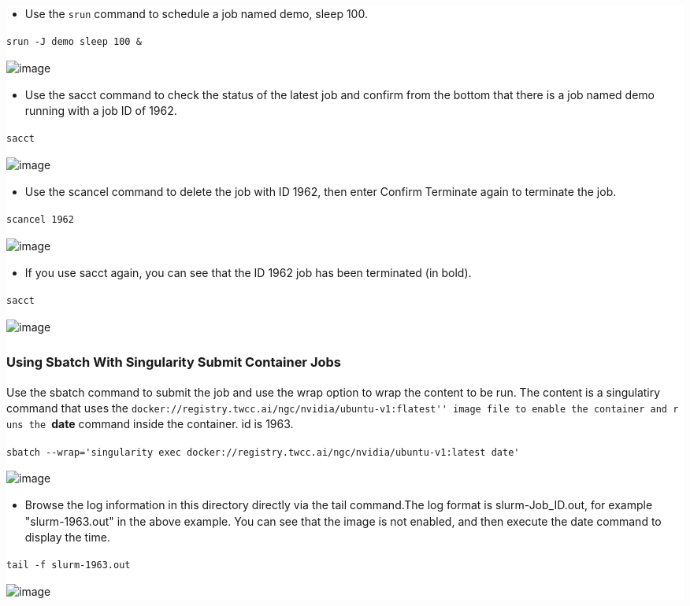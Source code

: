 * Use the `srun` command to schedule a job named demo, sleep 100.

```
srun -J demo sleep 100 &
```
![image](https://user-images.githubusercontent.com/109254397/184206098-e43782b4-cadc-480c-b959-23e71c886e09.png)


* Use the sacct command to check the status of the latest job and confirm from the bottom that there is a job named demo running with a job ID of 1962.

```
sacct
```
![image](https://user-images.githubusercontent.com/109254397/184206909-440fdbbd-6d84-4b01-8612-81c8a8ae6696.png)

* Use the scancel command to delete the job with ID 1962, then enter Confirm Terminate again to terminate the job.　

```
scancel 1962
```
![image](https://user-images.githubusercontent.com/109254397/184207594-2e409d2f-2dfb-4dc4-a5ad-28c01e095654.png)


* If you use sacct again, you can see that the ID 1962 job has been terminated (in bold).

```
sacct
```
![image](https://user-images.githubusercontent.com/109254397/184207841-fb9b8111-f814-48ca-8222-baee3da121ea.png)


### Using Sbatch With Singularity Submit Container Jobs

Use the sbatch command to submit the job and use the wrap option to wrap the content to be run. The content is a singulatiry command that uses the ``docker://registry.twcc.ai/ngc/nvidia/ubuntu-v1:flatest'' image file to enable the container and runs the ``**date** command inside the container. id is 1963.

```
sbatch --wrap='singularity exec docker://registry.twcc.ai/ngc/nvidia/ubuntu-v1:latest date'
```
![image](https://user-images.githubusercontent.com/109254397/184208055-6f66fc16-83a7-43bf-b9f1-446cee618d80.png)

* Browse the log information in this directory directly via the tail command.The log format is slurm-Job_ID.out, for example "slurm-1963.out" in the above example. You can see that the image is not enabled, and then execute the date command to display the time.

```
tail -f slurm-1963.out 
```
![image](https://user-images.githubusercontent.com/109254397/184208732-9fbc9c5c-6a22-4606-91e4-ec57f861dbd4.png)
